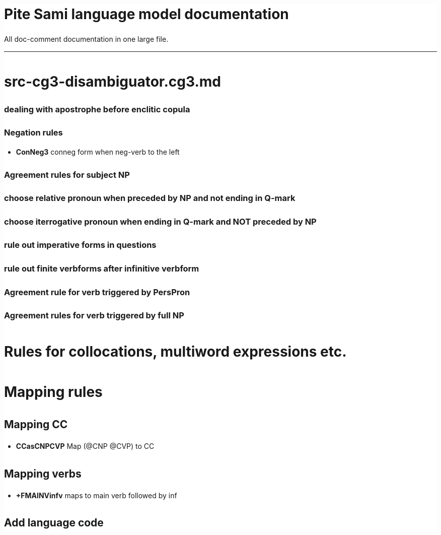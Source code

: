# Pite Sami language model documentation

All doc-comment documentation in one large file.

---

# src-cg3-disambiguator.cg3.md 



### dealing with apostrophe before enclitic copula

### Negation rules

* **ConNeg3** conneg form when neg-verb to the left

### Agreement rules for subject NP

### choose relative pronoun when preceded by NP and not ending in Q-mark

### choose iterrogative pronoun when ending in Q-mark and NOT preceded by NP 

### rule out imperative forms in questions

### rule out finite verbforms after infinitive verbform

### Agreement rule for verb triggered by PersPron

### Agreement rules for verb triggered by full NP

# Rules for collocations, multiword expressions etc.

# Mapping rules

## Mapping CC

* **CCasCNPCVP** Map (@CNP @CVP) to CC

## Mapping verbs
* **+FMAINVinfv** maps to main verb followed by inf

## Add language code
